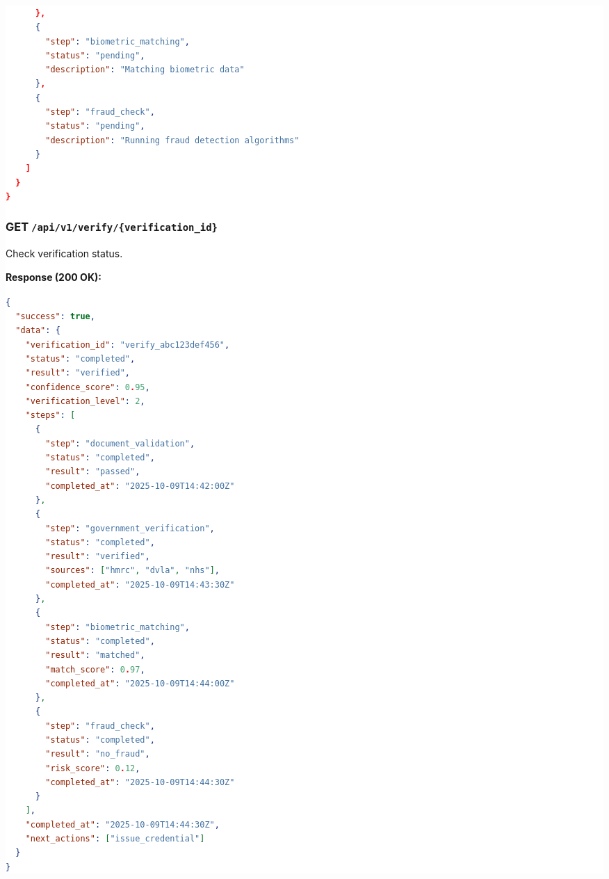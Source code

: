 ```json
      },
      {
        "step": "biometric_matching",
        "status": "pending",
        "description": "Matching biometric data"
      },
      {
        "step": "fraud_check",
        "status": "pending",
        "description": "Running fraud detection algorithms"
      }
    ]
  }
}
```

### GET `/api/v1/verify/{verification_id}`
Check verification status.

**Response (200 OK):**
```json
{
  "success": true,
  "data": {
    "verification_id": "verify_abc123def456",
    "status": "completed",
    "result": "verified",
    "confidence_score": 0.95,
    "verification_level": 2,
    "steps": [
      {
        "step": "document_validation",
        "status": "completed",
        "result": "passed",
        "completed_at": "2025-10-09T14:42:00Z"
      },
      {
        "step": "government_verification",
        "status": "completed",
        "result": "verified",
        "sources": ["hmrc", "dvla", "nhs"],
        "completed_at": "2025-10-09T14:43:30Z"
      },
      {
        "step": "biometric_matching",
        "status": "completed",
        "result": "matched",
        "match_score": 0.97,
        "completed_at": "2025-10-09T14:44:00Z"
      },
      {
        "step": "fraud_check",
        "status": "completed",
        "result": "no_fraud",
        "risk_score": 0.12,
        "completed_at": "2025-10-09T14:44:30Z"
      }
    ],
    "completed_at": "2025-10-09T14:44:30Z",
    "next_actions": ["issue_credential"]
  }
}
```
